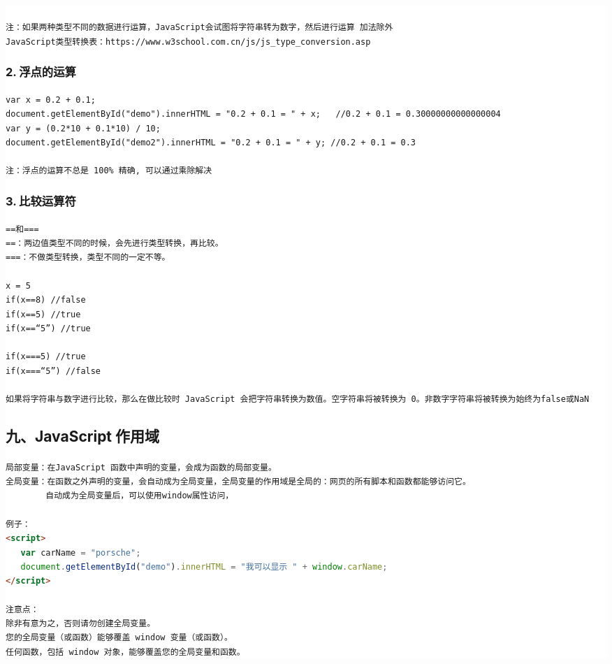 ```html

注：如果两种类型不同的数据进行运算，JavaScript会试图将字符串转为数字，然后进行运算 加法除外
JavaScript类型转换表：https://www.w3school.com.cn/js/js_type_conversion.asp
```



### 2. 浮点的运算

```html
var x = 0.2 + 0.1;
document.getElementById("demo").innerHTML = "0.2 + 0.1 = " + x;   //0.2 + 0.1 = 0.30000000000000004
var y = (0.2*10 + 0.1*10) / 10;
document.getElementById("demo2").innerHTML = "0.2 + 0.1 = " + y; //0.2 + 0.1 = 0.3

注：浮点的运算不总是 100% 精确, 可以通过乘除解决
```



### 3. 比较运算符

```html
==和===
==：两边值类型不同的时候，会先进行类型转换，再比较。
===：不做类型转换，类型不同的一定不等。

x = 5
if(x==8) //false
if(x==5) //true
if(x==“5”) //true

if(x===5) //true
if(x===“5”) //false

如果将字符串与数字进行比较，那么在做比较时 JavaScript 会把字符串转换为数值。空字符串将被转换为 0。非数字字符串将被转换为始终为false或NaN
```





## 九、JavaScript 作用域

```html
局部变量：在JavaScript 函数中声明的变量，会成为函数的局部变量。
全局变量：在函数之外声明的变量，会自动成为全局变量，全局变量的作用域是全局的：网页的所有脚本和函数都能够访问它。
        自动成为全局变量后，可以使用window属性访问，

例子：
<script>
   var carName = "porsche";
   document.getElementById("demo").innerHTML = "我可以显示 " + window.carName;
</script>

注意点：
除非有意为之，否则请勿创建全局变量。
您的全局变量（或函数）能够覆盖 window 变量（或函数）。
任何函数，包括 window 对象，能够覆盖您的全局变量和函数。
```
